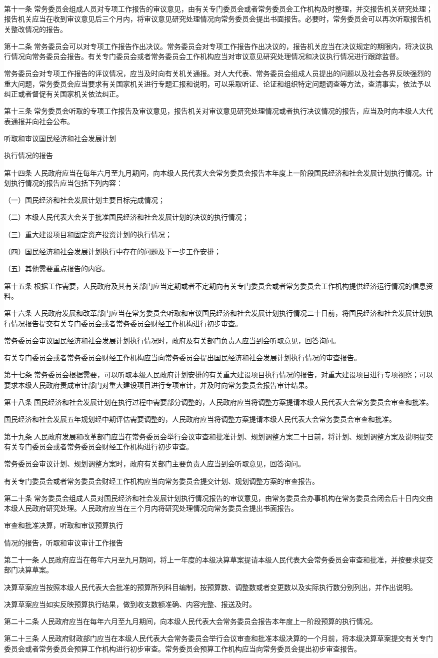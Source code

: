 第十一条 常务委员会组成人员对专项工作报告的审议意见，由有关专门委员会或者常务委员会工作机构及时整理，并交报告机关研究处理；报告机关应当在收到审议意见后三个月内，将审议意见研究处理情况向常务委员会提出书面报告。必要时，常务委员会可以再次听取报告机关整改情况的报告。

第十二条 常务委员会可以对专项工作报告作出决议。常务委员会对专项工作报告作出决议的，报告机关应当在决议规定的期限内，将决议执行情况向常务委员会报告。有关专门委员会或者常务委员会工作机构应当对审议意见研究处理情况和决议执行情况进行跟踪监督。

常务委员会对专项工作报告的评议情况，应当及时向有关机关通报。对人大代表、常务委员会组成人员提出的问题以及社会各界反映强烈的重大问题，常务委员会应当要求有关国家机关进行专题汇报和说明，可以采取听证、论证和组织特定问题调查等方法，查清事实，依法予以纠正或者督促有关国家机关依法纠正。

第十三条 常务委员会听取的专项工作报告及审议意见，报告机关对审议意见研究处理情况或者执行决议情况的报告，应当及时向本级人大代表通报并向社会公布。

听取和审议国民经济和社会发展计划

执行情况的报告

第十四条 人民政府应当在每年六月至九月期间，向本级人民代表大会常务委员会报告本年度上一阶段国民经济和社会发展计划执行情况。计划执行情况的报告应当包括下列内容：

（一）国民经济和社会发展计划主要目标完成情况；

（二）本级人民代表大会关于批准国民经济和社会发展计划的决议的执行情况；

（三）重大建设项目和固定资产投资计划的执行情况；

（四）国民经济和社会发展计划执行中存在的问题及下一步工作安排；

（五）其他需要重点报告的内容。

第十五条 根据工作需要，人民政府及其有关部门应当定期或者不定期向有关专门委员会或者常务委员会工作机构提供经济运行情况的信息资料。

第十六条 人民政府发展和改革部门应当在常务委员会听取和审议国民经济和社会发展计划执行情况二十日前，将国民经济和社会发展计划执行情况报告提交有关专门委员会或者常务委员会财经工作机构进行初步审查。

常务委员会审议国民经济和社会发展计划执行情况时，政府及有关部门负责人应当到会听取意见，回答询问。

有关专门委员会或者常务委员会财经工作机构应当向常务委员会提出国民经济和社会发展计划执行情况的审查报告。

第十七条 常务委员会根据需要，可以听取本级人民政府计划安排的有关重大建设项目执行情况的报告，对重大建设项目进行专项视察；可以要求本级人民政府责成审计部门对重大建设项目进行专项审计，并及时向常务委员会报告审计结果。

第十八条 国民经济和社会发展计划在执行过程中需要部分调整的，人民政府应当将调整方案提请本级人民代表大会常务委员会审查和批准。

国民经济和社会发展五年规划经中期评估需要调整的，人民政府应当将调整方案提请本级人民代表大会常务委员会审查和批准。

第十九条 人民政府发展和改革部门应当在常务委员会举行会议审查和批准计划、规划调整方案二十日前，将计划、规划调整方案及说明提交有关专门委员会或者常务委员会财经工作机构进行初步审查。

常务委员会审议计划、规划调整方案时，政府有关部门主要负责人应当到会听取意见，回答询问。

有关专门委员会或者常务委员会财经工作机构应当向常务委员会提交计划、规划调整方案的审查报告。

第二十条 常务委员会组成人员对国民经济和社会发展计划执行情况报告的审议意见，由常务委员会办事机构在常务委员会闭会后十日内交由本级人民政府研究处理。人民政府应当在三个月内将研究处理情况向常务委员会提出书面报告。

审查和批准决算，听取和审议预算执行

情况的报告，听取和审议审计工作报告

第二十一条 人民政府应当在每年六月至九月期间，将上一年度的本级决算草案提请本级人民代表大会常务委员会审查和批准，并按要求提交部门决算草案。

决算草案应当按照本级人民代表大会批准的预算所列科目编制，按预算数、调整数或者变更数以及实际执行数分别列出，并作出说明。

决算草案应当如实反映预算执行结果，做到收支数额准确、内容完整、报送及时。

第二十二条 人民政府应当在每年六月至九月期间，向本级人民代表大会常务委员会报告本年度上一阶段预算的执行情况。

第二十三条 人民政府财政部门应当在本级人民代表大会常务委员会举行会议审查和批准本级决算的一个月前，将本级决算草案提交有关专门委员会或者常务委员会预算工作机构进行初步审查。常务委员会预算工作机构应当向常务委员会提出初步审查报告。
